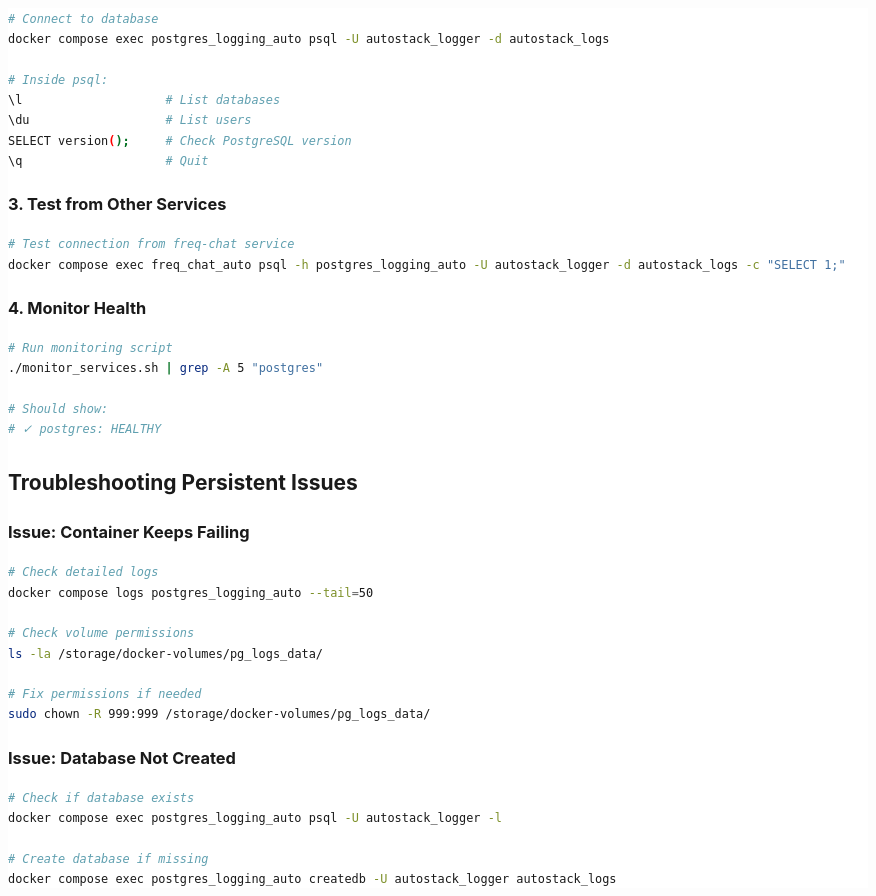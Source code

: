 ```bash
# Connect to database
docker compose exec postgres_logging_auto psql -U autostack_logger -d autostack_logs

# Inside psql:
\l                    # List databases
\du                   # List users
SELECT version();     # Check PostgreSQL version
\q                    # Quit
```

### 3. Test from Other Services

```bash
# Test connection from freq-chat service
docker compose exec freq_chat_auto psql -h postgres_logging_auto -U autostack_logger -d autostack_logs -c "SELECT 1;"
```

### 4. Monitor Health

```bash
# Run monitoring script
./monitor_services.sh | grep -A 5 "postgres"

# Should show:
# ✓ postgres: HEALTHY
```

## Troubleshooting Persistent Issues

### Issue: Container Keeps Failing

```bash
# Check detailed logs
docker compose logs postgres_logging_auto --tail=50

# Check volume permissions
ls -la /storage/docker-volumes/pg_logs_data/

# Fix permissions if needed
sudo chown -R 999:999 /storage/docker-volumes/pg_logs_data/
```

### Issue: Database Not Created

```bash
# Check if database exists
docker compose exec postgres_logging_auto psql -U autostack_logger -l

# Create database if missing
docker compose exec postgres_logging_auto createdb -U autostack_logger autostack_logs
```
